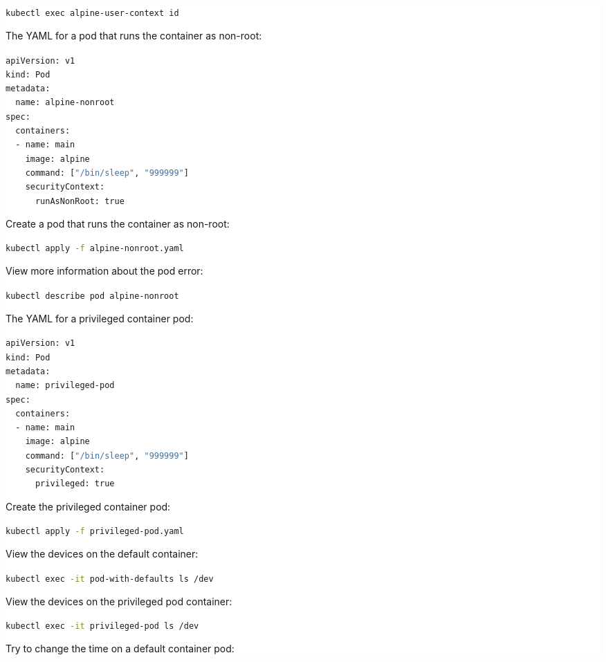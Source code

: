 ```bash
kubectl exec alpine-user-context id
```
The YAML for a pod that runs the container as non-root:

```bash
apiVersion: v1
kind: Pod
metadata:
  name: alpine-nonroot
spec:
  containers:
  - name: main
    image: alpine
    command: ["/bin/sleep", "999999"]
    securityContext:
      runAsNonRoot: true
```
Create a pod that runs the container as non-root:

```bash
kubectl apply -f alpine-nonroot.yaml
```
View more information about the pod error:

```bash
kubectl describe pod alpine-nonroot
```
The YAML for a privileged container pod:

```bash
apiVersion: v1
kind: Pod
metadata:
  name: privileged-pod
spec:
  containers:
  - name: main
    image: alpine
    command: ["/bin/sleep", "999999"]
    securityContext:
      privileged: true
```
Create the privileged container pod:

```bash
kubectl apply -f privileged-pod.yaml
```
View the devices on the default container:

```bash
kubectl exec -it pod-with-defaults ls /dev
```
View the devices on the privileged pod container:

```bash
kubectl exec -it privileged-pod ls /dev
```
Try to change the time on a default container pod:
